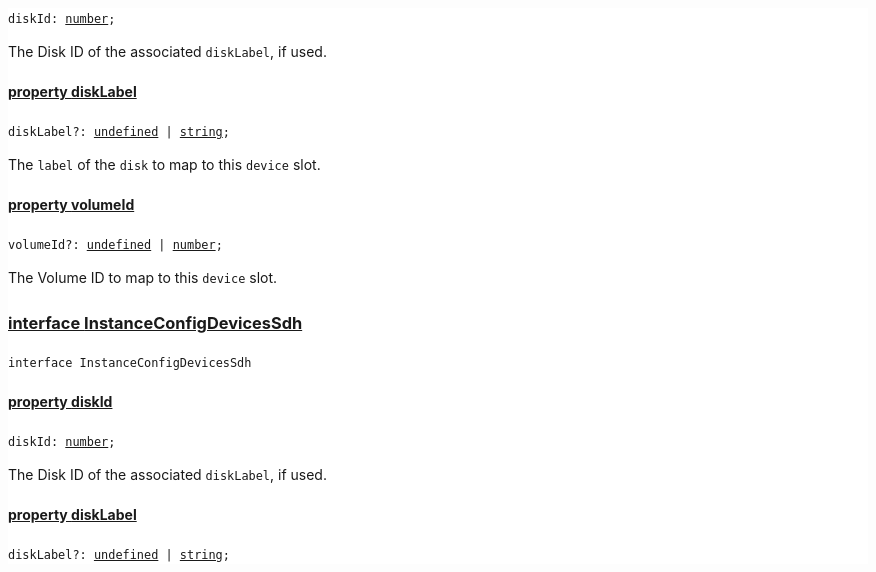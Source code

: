 <pre class="highlight"><code><span class='kd'></span>diskId: <span class='kd'><a href='https://developer.mozilla.org/en-US/docs/Web/JavaScript/Reference/Global_Objects/Number'>number</a></span>;</code></pre>

The Disk ID of the associated `diskLabel`, if used.

<h4 class="pdoc-member-header" id="InstanceConfigDevicesSdg-diskLabel">
<a class="pdoc-child-name" href="https://github.com/pulumi/pulumi-linode/blob/8fa270dfb692f91adf4f15a267c0941746a96ebe/sdk/nodejs/types/output.ts#L200">property <b>diskLabel</b></a>
</h4>

<pre class="highlight"><code><span class='kd'></span>diskLabel?: <span class='kd'><a href='https://developer.mozilla.org/en-US/docs/Web/JavaScript/Reference/Global_Objects/undefined'>undefined</a></span> | <span class='kd'><a href='https://developer.mozilla.org/en-US/docs/Web/JavaScript/Reference/Global_Objects/String'>string</a></span>;</code></pre>

The `label` of the `disk` to map to this `device` slot.

<h4 class="pdoc-member-header" id="InstanceConfigDevicesSdg-volumeId">
<a class="pdoc-child-name" href="https://github.com/pulumi/pulumi-linode/blob/8fa270dfb692f91adf4f15a267c0941746a96ebe/sdk/nodejs/types/output.ts#L204">property <b>volumeId</b></a>
</h4>

<pre class="highlight"><code><span class='kd'></span>volumeId?: <span class='kd'><a href='https://developer.mozilla.org/en-US/docs/Web/JavaScript/Reference/Global_Objects/undefined'>undefined</a></span> | <span class='kd'><a href='https://developer.mozilla.org/en-US/docs/Web/JavaScript/Reference/Global_Objects/Number'>number</a></span>;</code></pre>

The Volume ID to map to this `device` slot.

<h3 class="pdoc-module-header" id="InstanceConfigDevicesSdh" data-link-title="InstanceConfigDevicesSdh">
    <a href="https://github.com/pulumi/pulumi-linode/blob/8fa270dfb692f91adf4f15a267c0941746a96ebe/sdk/nodejs/types/output.ts#L207">
        interface <strong>InstanceConfigDevicesSdh</strong>
    </a>
</h3>

<pre class="highlight"><code><span class='kr'>interface</span> <span class='nx'>InstanceConfigDevicesSdh</span></code></pre>
<h4 class="pdoc-member-header" id="InstanceConfigDevicesSdh-diskId">
<a class="pdoc-child-name" href="https://github.com/pulumi/pulumi-linode/blob/8fa270dfb692f91adf4f15a267c0941746a96ebe/sdk/nodejs/types/output.ts#L211">property <b>diskId</b></a>
</h4>

<pre class="highlight"><code><span class='kd'></span>diskId: <span class='kd'><a href='https://developer.mozilla.org/en-US/docs/Web/JavaScript/Reference/Global_Objects/Number'>number</a></span>;</code></pre>

The Disk ID of the associated `diskLabel`, if used.

<h4 class="pdoc-member-header" id="InstanceConfigDevicesSdh-diskLabel">
<a class="pdoc-child-name" href="https://github.com/pulumi/pulumi-linode/blob/8fa270dfb692f91adf4f15a267c0941746a96ebe/sdk/nodejs/types/output.ts#L215">property <b>diskLabel</b></a>
</h4>

<pre class="highlight"><code><span class='kd'></span>diskLabel?: <span class='kd'><a href='https://developer.mozilla.org/en-US/docs/Web/JavaScript/Reference/Global_Objects/undefined'>undefined</a></span> | <span class='kd'><a href='https://developer.mozilla.org/en-US/docs/Web/JavaScript/Reference/Global_Objects/String'>string</a></span>;</code></pre>
